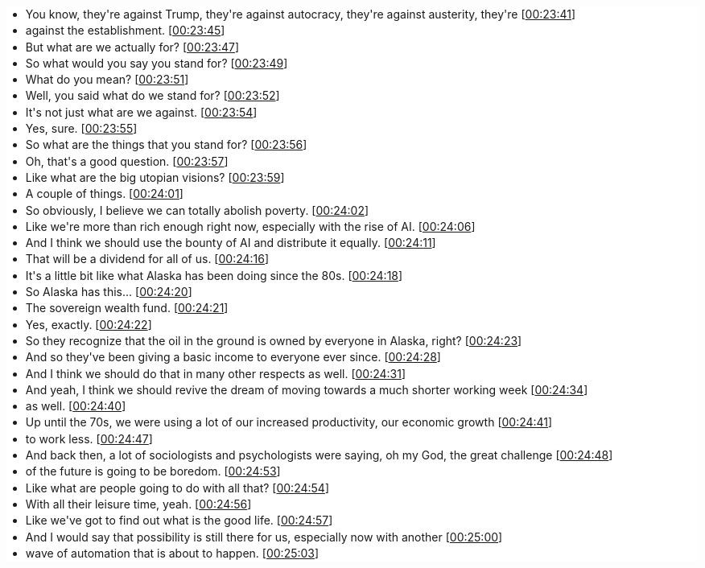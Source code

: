 *  You know, they're against Trump, they're against autocracy, they're against austerity, they're [[00:23:41](https://www.youtube.com/watch?v=_ycDpRu7FuE&t=1421.1s)]
*  against the establishment. [[00:23:45](https://www.youtube.com/watch?v=_ycDpRu7FuE&t=1425.34s)]
*  But what are we actually for? [[00:23:47](https://www.youtube.com/watch?v=_ycDpRu7FuE&t=1427.4199999999998s)]
*  So what would you say you stand for? [[00:23:49](https://www.youtube.com/watch?v=_ycDpRu7FuE&t=1429.54s)]
*  What do you mean? [[00:23:51](https://www.youtube.com/watch?v=_ycDpRu7FuE&t=1431.4599999999998s)]
*  Well, you said what do we stand for? [[00:23:52](https://www.youtube.com/watch?v=_ycDpRu7FuE&t=1432.62s)]
*  It's not just what are we against. [[00:23:54](https://www.youtube.com/watch?v=_ycDpRu7FuE&t=1434.34s)]
*  Yes, sure. [[00:23:55](https://www.youtube.com/watch?v=_ycDpRu7FuE&t=1435.6599999999999s)]
*  So what are the things that you stand for? [[00:23:56](https://www.youtube.com/watch?v=_ycDpRu7FuE&t=1436.6599999999999s)]
*  Oh, that's a good question. [[00:23:57](https://www.youtube.com/watch?v=_ycDpRu7FuE&t=1437.9399999999998s)]
*  Like what are the big utopian visions? [[00:23:59](https://www.youtube.com/watch?v=_ycDpRu7FuE&t=1439.62s)]
*  A couple of things. [[00:24:01](https://www.youtube.com/watch?v=_ycDpRu7FuE&t=1441.4799999999998s)]
*  So obviously, I believe we can totally abolish poverty. [[00:24:02](https://www.youtube.com/watch?v=_ycDpRu7FuE&t=1442.8999999999999s)]
*  Like we're more than rich enough right now, especially with the rise of AI. [[00:24:06](https://www.youtube.com/watch?v=_ycDpRu7FuE&t=1446.74s)]
*  And I think we should use the bounty of AI and distribute it equally. [[00:24:11](https://www.youtube.com/watch?v=_ycDpRu7FuE&t=1451.12s)]
*  That will be a dividend for all of us. [[00:24:16](https://www.youtube.com/watch?v=_ycDpRu7FuE&t=1456.1799999999998s)]
*  It's a little bit like what Alaska has been doing since the 80s. [[00:24:18](https://www.youtube.com/watch?v=_ycDpRu7FuE&t=1458.2199999999998s)]
*  So Alaska has this... [[00:24:20](https://www.youtube.com/watch?v=_ycDpRu7FuE&t=1460.9799999999998s)]
*  The sovereign wealth fund. [[00:24:21](https://www.youtube.com/watch?v=_ycDpRu7FuE&t=1461.9799999999998s)]
*  Yes, exactly. [[00:24:22](https://www.youtube.com/watch?v=_ycDpRu7FuE&t=1462.9799999999998s)]
*  So they recognize that the oil in the ground is owned by everyone in Alaska, right? [[00:24:23](https://www.youtube.com/watch?v=_ycDpRu7FuE&t=1463.9799999999998s)]
*  And so they've been giving a basic income to everyone ever since. [[00:24:28](https://www.youtube.com/watch?v=_ycDpRu7FuE&t=1468.1399999999999s)]
*  And I think we should do that in many other respects as well. [[00:24:31](https://www.youtube.com/watch?v=_ycDpRu7FuE&t=1471.52s)]
*  And yeah, I think we should revive the dream of moving towards a much shorter working week [[00:24:34](https://www.youtube.com/watch?v=_ycDpRu7FuE&t=1474.76s)]
*  as well. [[00:24:40](https://www.youtube.com/watch?v=_ycDpRu7FuE&t=1480.72s)]
*  Up until the 70s, we were using a lot of our increased productivity, our economic growth [[00:24:41](https://www.youtube.com/watch?v=_ycDpRu7FuE&t=1481.76s)]
*  to work less. [[00:24:47](https://www.youtube.com/watch?v=_ycDpRu7FuE&t=1487.0s)]
*  And back then, a lot of sociologists and psychologists were saying, oh my God, the great challenge [[00:24:48](https://www.youtube.com/watch?v=_ycDpRu7FuE&t=1488.52s)]
*  of the future is going to be boredom. [[00:24:53](https://www.youtube.com/watch?v=_ycDpRu7FuE&t=1493.16s)]
*  Like what are people going to do with all that? [[00:24:54](https://www.youtube.com/watch?v=_ycDpRu7FuE&t=1494.92s)]
*  With all their leisure time, yeah. [[00:24:56](https://www.youtube.com/watch?v=_ycDpRu7FuE&t=1496.4s)]
*  Like we've got to find out what is the good life. [[00:24:57](https://www.youtube.com/watch?v=_ycDpRu7FuE&t=1497.44s)]
*  And I would say that possibility is still there for us, especially now with another [[00:25:00](https://www.youtube.com/watch?v=_ycDpRu7FuE&t=1500.0s)]
*  wave of automation that is about to happen. [[00:25:03](https://www.youtube.com/watch?v=_ycDpRu7FuE&t=1503.8400000000001s)]